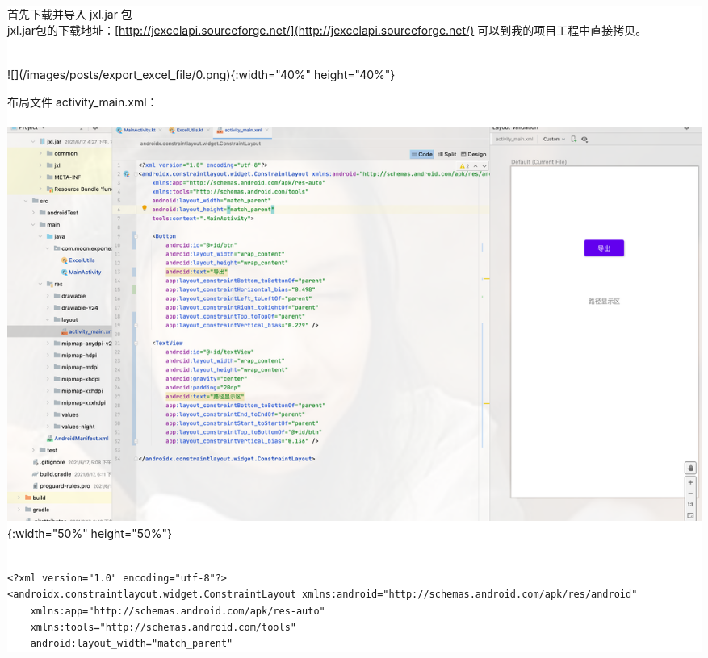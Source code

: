 首先下载并导入 jxl.jar 包  
jxl.jar包的下载地址：[http://jexcelapi.sourceforge.net/](http://jexcelapi.sourceforge.net/)
可以到我的项目工程中直接拷贝。

<br/>
![](/images/posts/export_excel_file/0.png){:width="40%" height="40%"}  
<br/>

布局文件 activity_main.xml：  
<br/>
![](/images/posts/export_excel_file/7.png){:width="50%" height="50%"}  
<br/>
```
<?xml version="1.0" encoding="utf-8"?>
<androidx.constraintlayout.widget.ConstraintLayout xmlns:android="http://schemas.android.com/apk/res/android"
    xmlns:app="http://schemas.android.com/apk/res-auto"
    xmlns:tools="http://schemas.android.com/tools"
    android:layout_width="match_parent"
```